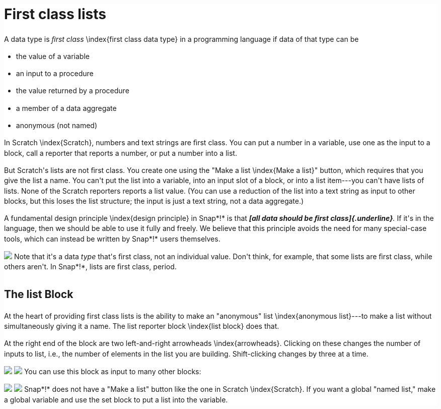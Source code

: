 # First class lists

A data type is *ﬁrst class* \\index{first class data type} in a
programming language if data of that type can be

-   the value of a variable

-   an input to a procedure

-   the value returned by a procedure

-   a member of a data aggregate

-   anonymous (not named)

In Scratch \\index{Scratch}, numbers and text strings are ﬁrst class.
You can put a number in a variable, use one as the input to a block,
call a reporter that reports a number, or put a number into a list.

But Scratch's lists are not ﬁrst class. You create one using the "Make a
list \\index{Make a list}" button, which requires that you give the list
a name. You can't put the list into a variable, into an input slot of a
block, or into a list item---you can't have lists of lists. None of the
Scratch reporters reports a list value. (You can use a reduction of the
list into a text string as input to other blocks, but this loses the
list structure; the input is just a text string, not a data aggregate.)

A fundamental design principle \\index{design principle} in Snap*!* is
that ***[all data should be ﬁrst class]{.underline}**.* If it's in the
language, then we should be able to use it fully and freely. We believe
that this principle avoids the need for many special-case tools, which
can instead be written by Snap*!* users themselves.

![](assets/image523.png) Note that it's a data *type* that's ﬁrst
class, not an individual value. Don't think, for example, that some
lists are ﬁrst class, while others aren't. In Snap*!*, lists are ﬁrst
class, period.

##  The list Block

At the heart of providing first class lists is the ability to make an
"anonymous" list \\index{anonymous list}---to make a list without
simultaneously giving it a name. The list reporter block \\index{list
block} does that.

At the right end of the block are two left-and-right arrowheads
\\index{arrowheads}. Clicking on these changes the number of inputs to
list, i.e., the number of elements in the list you are building.
Shift-clicking changes by three at a time.

![](assets/image534.png) ![](assets/image535.png) You can use this block as input to many
other blocks:

![](assets/image536.png) ![](assets/image537.png) Snap*!* does not have a "Make a list"
button like the one in Scratch \\index{Scratch}. If you want a global
"named list," make a global variable and use the set block to put a list
into the variable.
